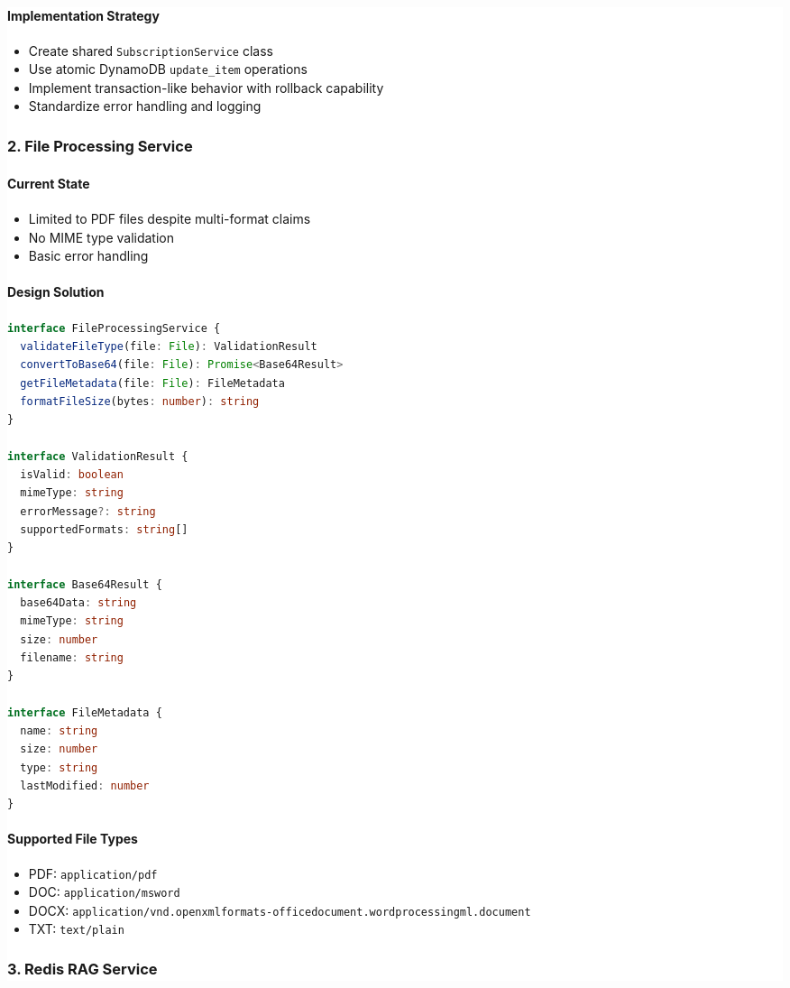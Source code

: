 #### Implementation Strategy
- Create shared `SubscriptionService` class
- Use atomic DynamoDB `update_item` operations
- Implement transaction-like behavior with rollback capability
- Standardize error handling and logging

### 2. File Processing Service

#### Current State
- Limited to PDF files despite multi-format claims
- No MIME type validation
- Basic error handling

#### Design Solution
```typescript
interface FileProcessingService {
  validateFileType(file: File): ValidationResult
  convertToBase64(file: File): Promise<Base64Result>
  getFileMetadata(file: File): FileMetadata
  formatFileSize(bytes: number): string
}

interface ValidationResult {
  isValid: boolean
  mimeType: string
  errorMessage?: string
  supportedFormats: string[]
}

interface Base64Result {
  base64Data: string
  mimeType: string
  size: number
  filename: string
}

interface FileMetadata {
  name: string
  size: number
  type: string
  lastModified: number
}
```

#### Supported File Types
- PDF: `application/pdf`
- DOC: `application/msword`
- DOCX: `application/vnd.openxmlformats-officedocument.wordprocessingml.document`
- TXT: `text/plain`

### 3. Redis RAG Service
